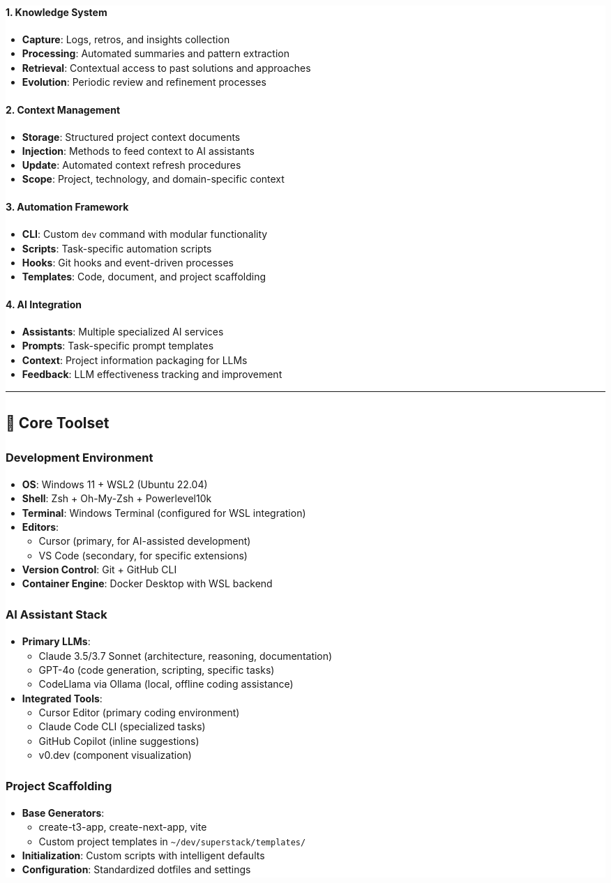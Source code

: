 #### 1. Knowledge System
- **Capture**: Logs, retros, and insights collection
- **Processing**: Automated summaries and pattern extraction
- **Retrieval**: Contextual access to past solutions and approaches
- **Evolution**: Periodic review and refinement processes

#### 2. Context Management
- **Storage**: Structured project context documents
- **Injection**: Methods to feed context to AI assistants
- **Update**: Automated context refresh procedures
- **Scope**: Project, technology, and domain-specific context

#### 3. Automation Framework
- **CLI**: Custom `dev` command with modular functionality
- **Scripts**: Task-specific automation scripts
- **Hooks**: Git hooks and event-driven processes
- **Templates**: Code, document, and project scaffolding

#### 4. AI Integration
- **Assistants**: Multiple specialized AI services
- **Prompts**: Task-specific prompt templates
- **Context**: Project information packaging for LLMs
- **Feedback**: LLM effectiveness tracking and improvement

---

## 🧰 Core Toolset

### Development Environment
- **OS**: Windows 11 + WSL2 (Ubuntu 22.04)
- **Shell**: Zsh + Oh-My-Zsh + Powerlevel10k
- **Terminal**: Windows Terminal (configured for WSL integration)
- **Editors**: 
  - Cursor (primary, for AI-assisted development)
  - VS Code (secondary, for specific extensions)
- **Version Control**: Git + GitHub CLI
- **Container Engine**: Docker Desktop with WSL backend

### AI Assistant Stack
- **Primary LLMs**:
  - Claude 3.5/3.7 Sonnet (architecture, reasoning, documentation)
  - GPT-4o (code generation, scripting, specific tasks)
  - CodeLlama via Ollama (local, offline coding assistance)
- **Integrated Tools**:
  - Cursor Editor (primary coding environment)
  - Claude Code CLI (specialized tasks)
  - GitHub Copilot (inline suggestions)
  - v0.dev (component visualization)

### Project Scaffolding
- **Base Generators**:
  - create-t3-app, create-next-app, vite
  - Custom project templates in `~/dev/superstack/templates/`
- **Initialization**: Custom scripts with intelligent defaults
- **Configuration**: Standardized dotfiles and settings
